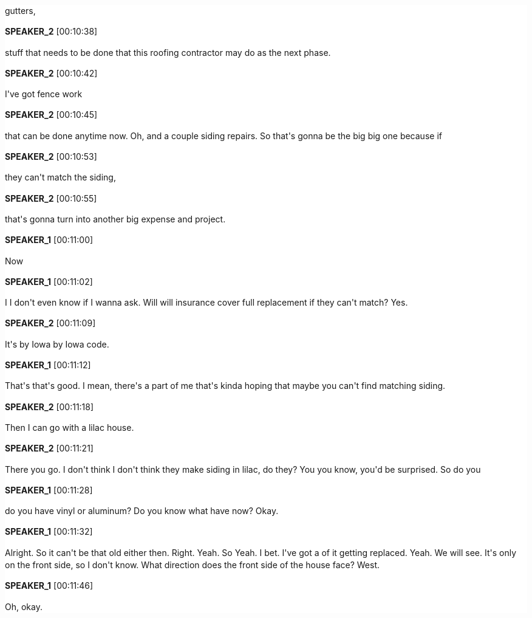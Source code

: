 gutters,

**SPEAKER_2** [00:10:38]

stuff that needs to be done that this roofing contractor may do as the next phase.

**SPEAKER_2** [00:10:42]

I've got fence work

**SPEAKER_2** [00:10:45]

that can be done anytime now. Oh, and a couple siding repairs. So that's gonna be the big big one because if

**SPEAKER_2** [00:10:53]

they can't match the siding,

**SPEAKER_2** [00:10:55]

that's gonna turn into another big expense and project.

**SPEAKER_1** [00:11:00]

Now

**SPEAKER_1** [00:11:02]

I I don't even know if I wanna ask. Will will insurance cover full replacement if they can't match? Yes.

**SPEAKER_2** [00:11:09]

It's by Iowa by Iowa code.

**SPEAKER_1** [00:11:12]

That's that's good. I mean, there's a part of me that's kinda hoping that maybe you can't find matching siding.

**SPEAKER_2** [00:11:18]

Then I can go with a lilac house.

**SPEAKER_2** [00:11:21]

There you go. I don't think I don't think they make siding in lilac, do they? You you know, you'd be surprised. So do you

**SPEAKER_1** [00:11:28]

do you have vinyl or aluminum? Do you know what have now? Okay.

**SPEAKER_1** [00:11:32]

Alright. So it can't be that old either then. Right. Yeah. So Yeah. I bet. I've got a of it getting replaced. Yeah. We will see. It's only on the front side, so I don't know. What direction does the front side of the house face? West.

**SPEAKER_1** [00:11:46]

Oh, okay.
